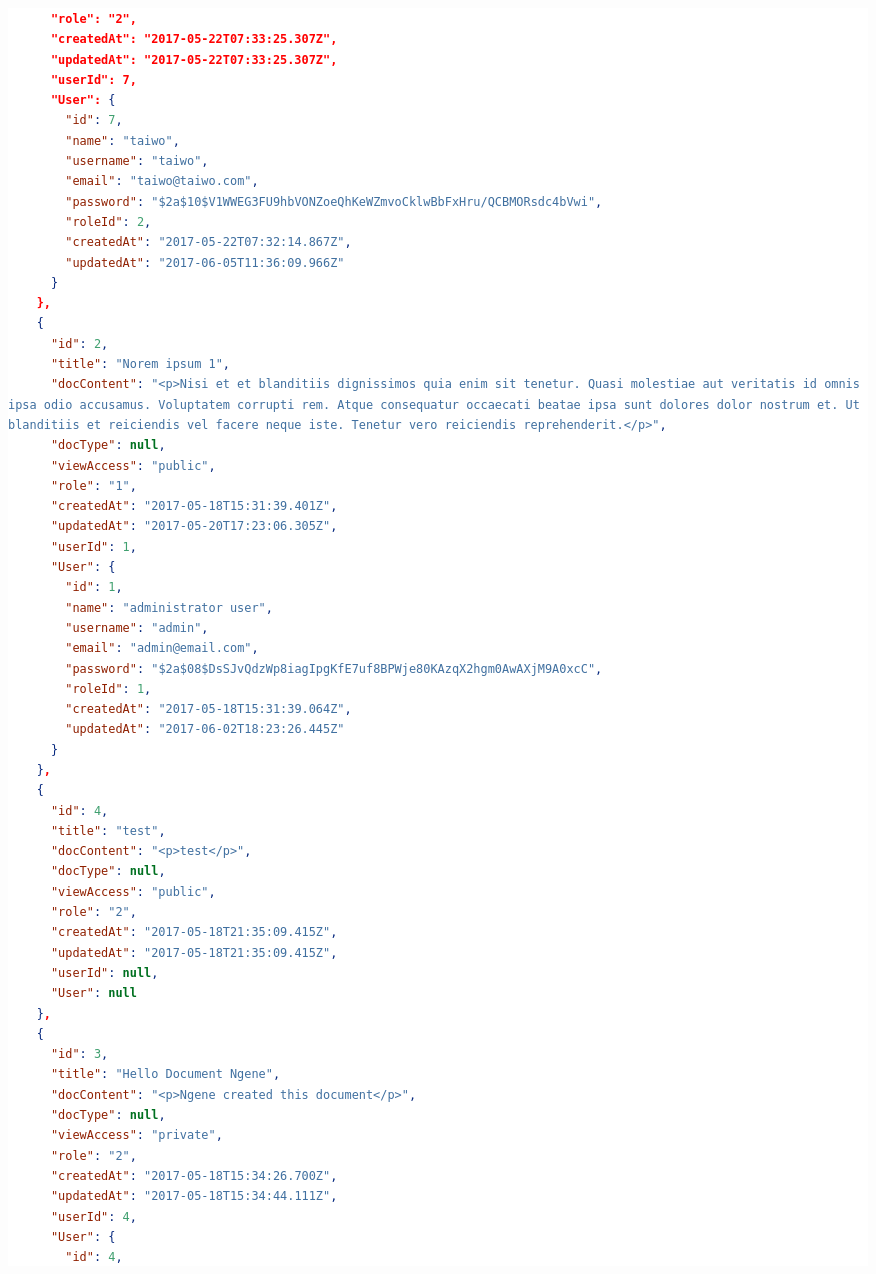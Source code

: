 ```json
      "role": "2",
      "createdAt": "2017-05-22T07:33:25.307Z",
      "updatedAt": "2017-05-22T07:33:25.307Z",
      "userId": 7,
      "User": {
        "id": 7,
        "name": "taiwo",
        "username": "taiwo",
        "email": "taiwo@taiwo.com",
        "password": "$2a$10$V1WWEG3FU9hbVONZoeQhKeWZmvoCklwBbFxHru/QCBMORsdc4bVwi",
        "roleId": 2,
        "createdAt": "2017-05-22T07:32:14.867Z",
        "updatedAt": "2017-06-05T11:36:09.966Z"
      }
    },
    {
      "id": 2,
      "title": "Norem ipsum 1",
      "docContent": "<p>Nisi et et blanditiis dignissimos quia enim sit tenetur. Quasi molestiae aut veritatis id omnis ipsa odio accusamus. Voluptatem corrupti rem. Atque consequatur occaecati beatae ipsa sunt dolores dolor nostrum et. Ut blanditiis et reiciendis vel facere neque iste. Tenetur vero reiciendis reprehenderit.</p>",
      "docType": null,
      "viewAccess": "public",
      "role": "1",
      "createdAt": "2017-05-18T15:31:39.401Z",
      "updatedAt": "2017-05-20T17:23:06.305Z",
      "userId": 1,
      "User": {
        "id": 1,
        "name": "administrator user",
        "username": "admin",
        "email": "admin@email.com",
        "password": "$2a$08$DsSJvQdzWp8iagIpgKfE7uf8BPWje80KAzqX2hgm0AwAXjM9A0xcC",
        "roleId": 1,
        "createdAt": "2017-05-18T15:31:39.064Z",
        "updatedAt": "2017-06-02T18:23:26.445Z"
      }
    },
    {
      "id": 4,
      "title": "test",
      "docContent": "<p>test</p>",
      "docType": null,
      "viewAccess": "public",
      "role": "2",
      "createdAt": "2017-05-18T21:35:09.415Z",
      "updatedAt": "2017-05-18T21:35:09.415Z",
      "userId": null,
      "User": null
    },
    {
      "id": 3,
      "title": "Hello Document Ngene",
      "docContent": "<p>Ngene created this document</p>",
      "docType": null,
      "viewAccess": "private",
      "role": "2",
      "createdAt": "2017-05-18T15:34:26.700Z",
      "updatedAt": "2017-05-18T15:34:44.111Z",
      "userId": 4,
      "User": {
        "id": 4,
```